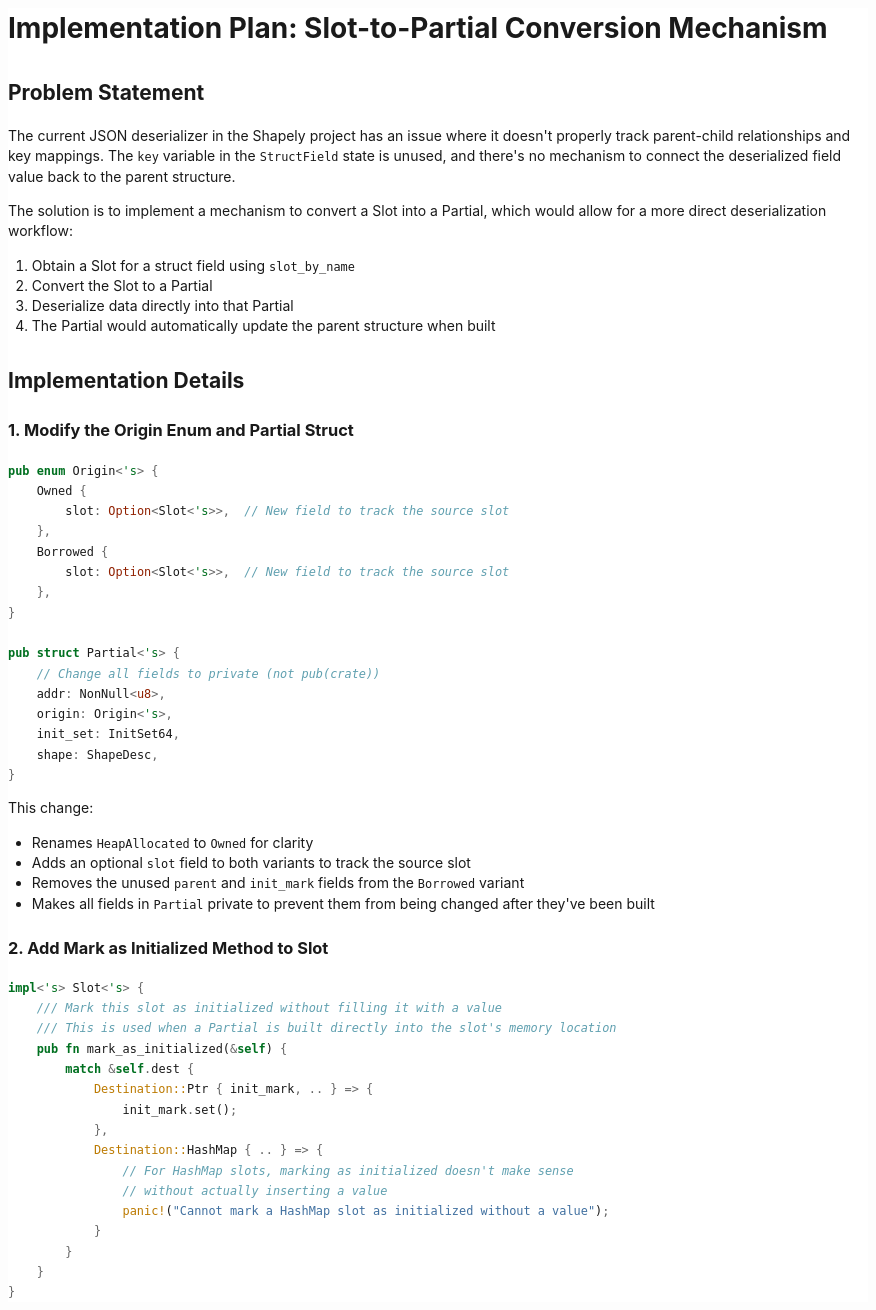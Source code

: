 # Implementation Plan: Slot-to-Partial Conversion Mechanism

## Problem Statement

The current JSON deserializer in the Shapely project has an issue where it doesn't properly track parent-child relationships and key mappings. The `key` variable in the `StructField` state is unused, and there's no mechanism to connect the deserialized field value back to the parent structure.

The solution is to implement a mechanism to convert a Slot into a Partial, which would allow for a more direct deserialization workflow:
1. Obtain a Slot for a struct field using `slot_by_name`
2. Convert the Slot to a Partial
3. Deserialize data directly into that Partial
4. The Partial would automatically update the parent structure when built

## Implementation Details

### 1. Modify the Origin Enum and Partial Struct

```rust
pub enum Origin<'s> {
    Owned {
        slot: Option<Slot<'s>>,  // New field to track the source slot
    },
    Borrowed {
        slot: Option<Slot<'s>>,  // New field to track the source slot
    },
}

pub struct Partial<'s> {
    // Change all fields to private (not pub(crate))
    addr: NonNull<u8>,
    origin: Origin<'s>,
    init_set: InitSet64,
    shape: ShapeDesc,
}
```

This change:
- Renames `HeapAllocated` to `Owned` for clarity
- Adds an optional `slot` field to both variants to track the source slot
- Removes the unused `parent` and `init_mark` fields from the `Borrowed` variant
- Makes all fields in `Partial` private to prevent them from being changed after they've been built

### 2. Add Mark as Initialized Method to Slot

```rust
impl<'s> Slot<'s> {
    /// Mark this slot as initialized without filling it with a value
    /// This is used when a Partial is built directly into the slot's memory location
    pub fn mark_as_initialized(&self) {
        match &self.dest {
            Destination::Ptr { init_mark, .. } => {
                init_mark.set();
            },
            Destination::HashMap { .. } => {
                // For HashMap slots, marking as initialized doesn't make sense
                // without actually inserting a value
                panic!("Cannot mark a HashMap slot as initialized without a value");
            }
        }
    }
}
```
